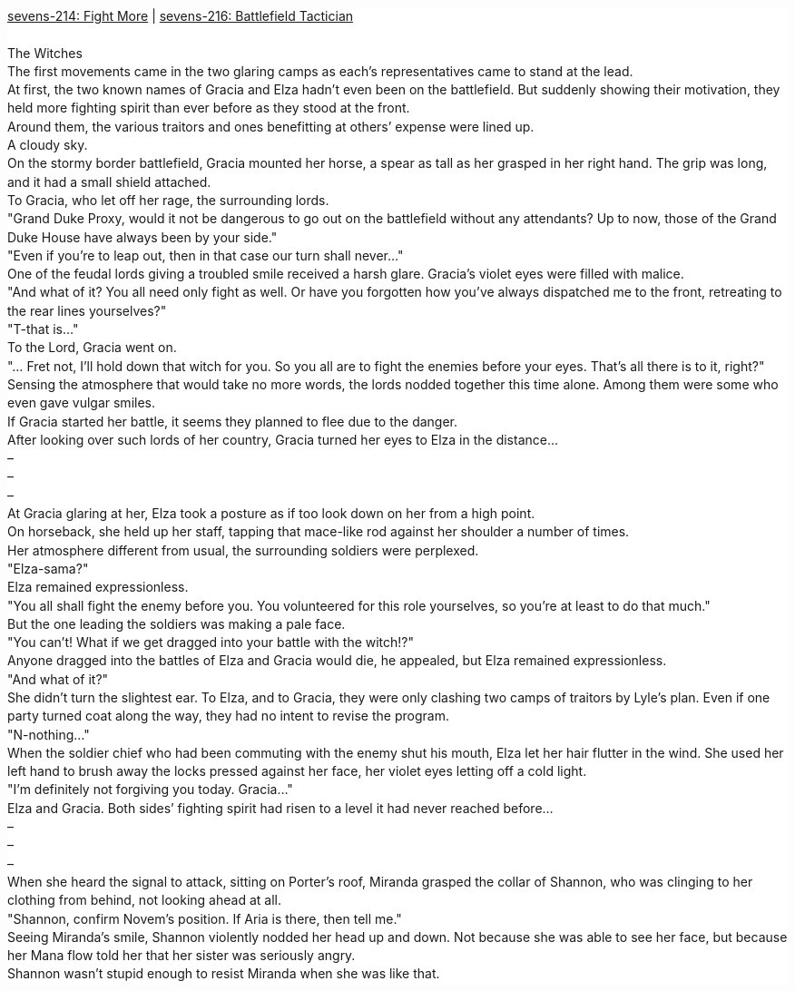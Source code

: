 [sevens-214: Fight More](./sevens-214-fight-more.md) | [sevens-216: Battlefield Tactician](./sevens-216-battlefield-tactician.md) <br/>
<br/>
The Witches<br/>
The first movements came in the two glaring camps as each’s representatives came to stand at the lead.<br/>
At first, the two known names of Gracia and Elza hadn’t even been on the battlefield. But suddenly showing their motivation, they held more fighting spirit than ever before as they stood at the front.<br/>
Around them, the various traitors and ones benefitting at others’ expense were lined up.<br/>
A cloudy sky.<br/>
On the stormy border battlefield, Gracia mounted her horse, a spear as tall as her grasped in her right hand. The grip was long, and it had a small shield attached.<br/>
To Gracia, who let off her rage, the surrounding lords.<br/>
"Grand Duke Proxy, would it not be dangerous to go out on the battlefield without any attendants? Up to now, those of the Grand Duke House have always been by your side."<br/>
"Even if you’re to leap out, then in that case our turn shall never…"<br/>
One of the feudal lords giving a troubled smile received a harsh glare. Gracia’s violet eyes were filled with malice.<br/>
"And what of it? You all need only fight as well. Or have you forgotten how you’ve always dispatched me to the front, retreating to the rear lines yourselves?"<br/>
"T-that is…"<br/>
To the Lord, Gracia went on.<br/>
"… Fret not, I’ll hold down that witch for you. So you all are to fight the enemies before your eyes. That’s all there is to it, right?"<br/>
Sensing the atmosphere that would take no more words, the lords nodded together this time alone. Among them were some who even gave vulgar smiles.<br/>
If Gracia started her battle, it seems they planned to flee due to the danger.<br/>
After looking over such lords of her country, Gracia turned her eyes to Elza in the distance…<br/>
–<br/>
–<br/>
–<br/>
At Gracia glaring at her, Elza took a posture as if too look down on her from a high point.<br/>
On horseback, she held up her staff, tapping that mace-like rod against her shoulder a number of times.<br/>
Her atmosphere different from usual, the surrounding soldiers were perplexed.<br/>
"Elza-sama?"<br/>
Elza remained expressionless.<br/>
"You all shall fight the enemy before you. You volunteered for this role yourselves, so you’re at least to do that much."<br/>
But the one leading the soldiers was making a pale face.<br/>
"You can’t! What if we get dragged into your battle with the witch!?"<br/>
Anyone dragged into the battles of Elza and Gracia would die, he appealed, but Elza remained expressionless.<br/>
"And what of it?"<br/>
She didn’t turn the slightest ear. To Elza, and to Gracia, they were only clashing two camps of traitors by Lyle’s plan. Even if one party turned coat along the way, they had no intent to revise the program.<br/>
"N-nothing…"<br/>
When the soldier chief who had been commuting with the enemy shut his mouth, Elza let her hair flutter in the wind. She used her left hand to brush away the locks pressed against her face, her violet eyes letting off a cold light.<br/>
"I’m definitely not forgiving you today. Gracia…"<br/>
Elza and Gracia. Both sides’ fighting spirit had risen to a level it had never reached before…<br/>
–<br/>
–<br/>
–<br/>
When she heard the signal to attack, sitting on Porter’s roof, Miranda grasped the collar of Shannon, who was clinging to her clothing from behind, not looking ahead at all.<br/>
"Shannon, confirm Novem’s position. If Aria is there, then tell me."<br/>
Seeing Miranda’s smile, Shannon violently nodded her head up and down. Not because she was able to see her face, but because her Mana flow told her that her sister was seriously angry.<br/>
Shannon wasn’t stupid enough to resist Miranda when she was like that.<br/>